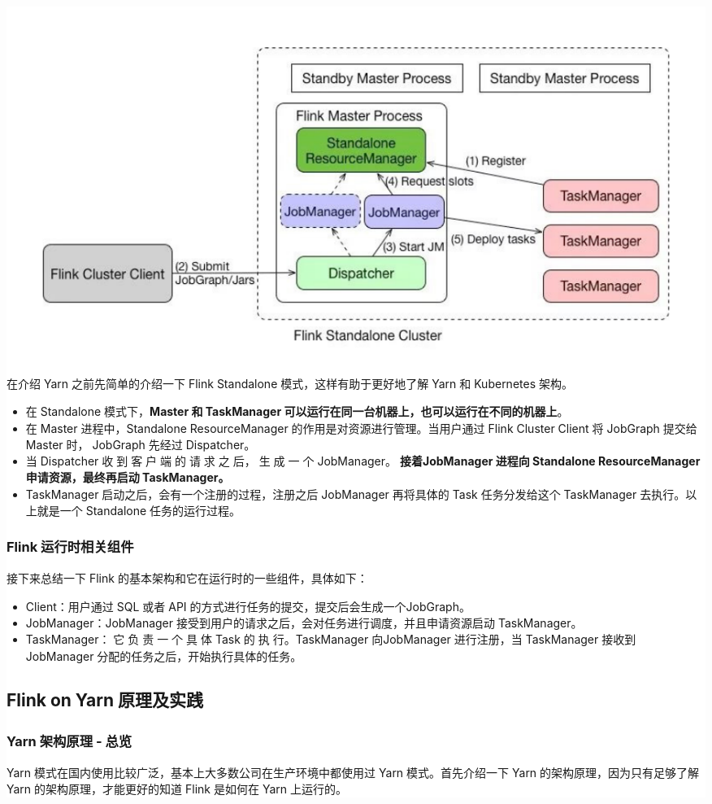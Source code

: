 ![Flink架构概览](./imgflink6/7ffaef871ff3fbdc33c1c92afe9c20c.png)

在介绍 Yarn 之前先简单的介绍一下 Flink Standalone 模式，这样有助于更好地了解 Yarn 和 Kubernetes 架构。

- 在 Standalone 模式下，**Master 和 TaskManager 可以运行在同一台机器上，也可以运行在不同的机器上**。
- 在 Master 进程中，Standalone ResourceManager 的作用是对资源进行管理。当用户通过 Flink Cluster Client 将 JobGraph 提交给 Master 时，
JobGraph 先经过 Dispatcher。
- 当 Dispatcher 收 到 客 户 端 的 请 求 之 后， 生 成 一 个 JobManager。 **接着JobManager 进程向 Standalone ResourceManager 申请资源，最终再启动 TaskManager。**
- TaskManager 启动之后，会有一个注册的过程，注册之后 JobManager 再将具体的 Task 任务分发给这个 TaskManager 去执行。以上就是一个 Standalone 任务的运行过程。

### Flink 运行时相关组件

接下来总结一下 Flink 的基本架构和它在运行时的一些组件，具体如下：

- Client：用户通过 SQL 或者 API 的方式进行任务的提交，提交后会生成一个JobGraph。
- JobManager：JobManager 接受到用户的请求之后，会对任务进行调度，并且申请资源启动 TaskManager。
- TaskManager： 它 负 责 一 个 具 体 Task 的 执 行。TaskManager 向JobManager 进行注册，当 TaskManager 接收到 JobManager 分配的任务之后，开始执行具体的任务。

## Flink on Yarn 原理及实践

### Yarn 架构原理 - 总览

Yarn 模式在国内使用比较广泛，基本上大多数公司在生产环境中都使用过 Yarn 模式。首先介绍一下 Yarn 的架构原理，因为只有足够了解 Yarn 的架构原理，才能更好的知道 Flink 是如何在 Yarn 上运行的。

